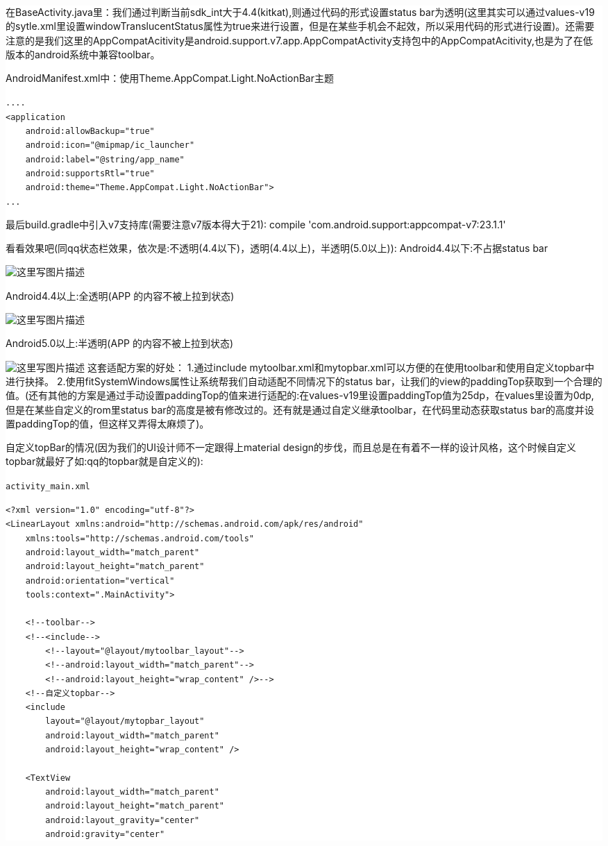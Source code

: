    在BaseActivity.java里：我们通过判断当前sdk_int大于4.4(kitkat),则通过代码的形式设置status bar为透明(这里其实可以通过values-v19 的sytle.xml里设置windowTranslucentStatus属性为true来进行设置，但是在某些手机会不起效，所以采用代码的形式进行设置)。还需要注意的是我们这里的AppCompatAcitivity是android.support.v7.app.AppCompatActivity支持包中的AppCompatAcitivity,也是为了在低版本的android系统中兼容toolbar。
    
   AndroidManifest.xml中：使用Theme.AppCompat.Light.NoActionBar主题

```
....
<application
    android:allowBackup="true"
    android:icon="@mipmap/ic_launcher"
    android:label="@string/app_name"
    android:supportsRtl="true"
    android:theme="Theme.AppCompat.Light.NoActionBar">
...
```

   最后build.gradle中引入v7支持库(需要注意v7版本得大于21):
compile 'com.android.support:appcompat-v7:23.1.1'

   看看效果吧(同qq状态栏效果，依次是:不透明(4.4以下)，透明(4.4以上)，半透明(5.0以上)):
Android4.4以下:不占据status bar
 
 ![这里写图片描述](http://img.blog.csdn.net/20151123175155836)

Android4.4以上:全透明(APP 的内容不被上拉到状态)

![这里写图片描述](http://img.blog.csdn.net/20151123175210319)

Android5.0以上:半透明(APP 的内容不被上拉到状态)

![这里写图片描述](http://img.blog.csdn.net/20151123175230126)
   这套适配方案的好处：
    1.通过include mytoolbar.xml和mytopbar.xml可以方便的在使用toolbar和使用自定义topbar中进行抉择。
     2.使用fitSystemWindows属性让系统帮我们自动适配不同情况下的status bar，让我们的view的paddingTop获取到一个合理的值。(还有其他的方案是通过手动设置paddingTop的值来进行适配的:在values-v19里设置paddingTop值为25dp，在values里设置为0dp,但是在某些自定义的rom里status bar的高度是被有修改过的。还有就是通过自定义继承toolbar，在代码里动态获取status bar的高度并设置paddingTop的值，但这样又弄得太麻烦了)。

自定义topBar的情况(因为我们的UI设计师不一定跟得上material design的步伐，而且总是在有着不一样的设计风格，这个时候自定义topbar就最好了如:qq的topbar就是自定义的):

    activity_main.xml
```
<?xml version="1.0" encoding="utf-8"?>
<LinearLayout xmlns:android="http://schemas.android.com/apk/res/android"
    xmlns:tools="http://schemas.android.com/tools"
    android:layout_width="match_parent"
    android:layout_height="match_parent"
    android:orientation="vertical"
    tools:context=".MainActivity">

    <!--toolbar-->
    <!--<include-->
        <!--layout="@layout/mytoolbar_layout"-->
        <!--android:layout_width="match_parent"-->
        <!--android:layout_height="wrap_content" />-->
    <!--自定义topbar-->
    <include
        layout="@layout/mytopbar_layout"
        android:layout_width="match_parent"
        android:layout_height="wrap_content" />

    <TextView
        android:layout_width="match_parent"
        android:layout_height="match_parent"
        android:layout_gravity="center"
        android:gravity="center"
```